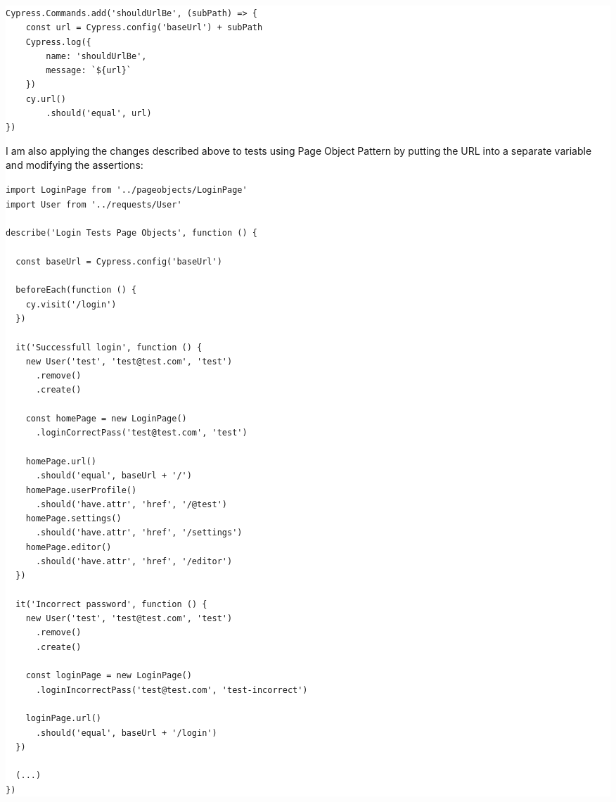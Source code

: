 ```
Cypress.Commands.add('shouldUrlBe', (subPath) => {
    const url = Cypress.config('baseUrl') + subPath
    Cypress.log({
        name: 'shouldUrlBe',
        message: `${url}`
    })
    cy.url()
        .should('equal', url)
})
```

I am also applying the changes described above to tests using Page Object
Pattern by putting the URL into a separate variable and modifying the assertions:

```
import LoginPage from '../pageobjects/LoginPage'
import User from '../requests/User'

describe('Login Tests Page Objects', function () {

  const baseUrl = Cypress.config('baseUrl')

  beforeEach(function () {
    cy.visit('/login')
  })

  it('Successfull login', function () {
    new User('test', 'test@test.com', 'test')
      .remove()
      .create()

    const homePage = new LoginPage()
      .loginCorrectPass('test@test.com', 'test')

    homePage.url()
      .should('equal', baseUrl + '/')
    homePage.userProfile()
      .should('have.attr', 'href', '/@test')
    homePage.settings()
      .should('have.attr', 'href', '/settings')
    homePage.editor()
      .should('have.attr', 'href', '/editor')
  })

  it('Incorrect password', function () {
    new User('test', 'test@test.com', 'test')
      .remove()
      .create()

    const loginPage = new LoginPage()
      .loginIncorrectPass('test@test.com', 'test-incorrect')

    loginPage.url()
      .should('equal', baseUrl + '/login')
  })

  (...)
})
```
